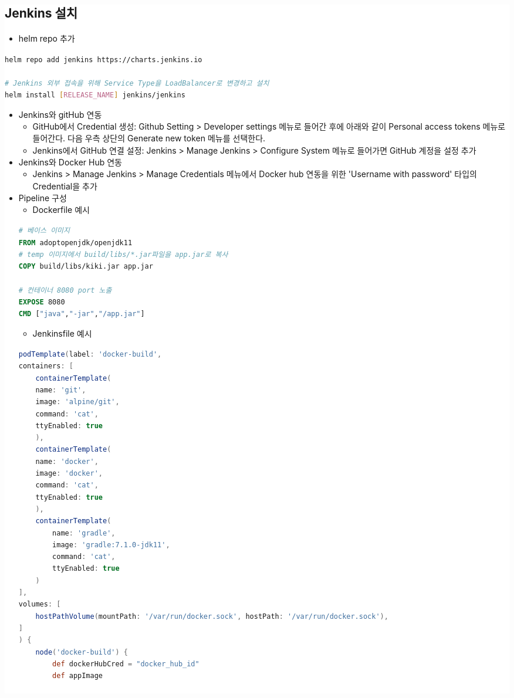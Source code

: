 ## Jenkins 설치
* helm repo 추가
```bash
helm repo add jenkins https://charts.jenkins.io

# Jenkins 외부 접속을 위해 Service Type을 LoadBalancer로 변경하고 설치
helm install [RELEASE_NAME] jenkins/jenkins
```
* Jenkins와 gitHub 연동
    * GitHub에서 Credential 생성: Github Setting > Developer settings 메뉴로 들어간 후에 아래와 같이 Personal access tokens 메뉴로 들어간다. 다음 우측 상단의 Generate new token 메뉴를 선택한다.
    * Jenkins에서 GitHub 연결 설정: Jenkins > Manage Jenkins > Configure System 메뉴로 들어가면 GitHub 계정을 설정 추가
* Jenkins와 Docker Hub 연동
    * Jenkins > Manage Jenkins > Manage Credentials 메뉴에서 Docker hub 연동을 위한 'Username with password' 타입의 Credential을 추가
* Pipeline 구성
    * Dockerfile 예시
    ```dockerfile
    # 베이스 이미지 
    FROM adoptopenjdk/openjdk11
    # temp 이미지에서 build/libs/*.jar파일을 app.jar로 복사
    COPY build/libs/kiki.jar app.jar 
    
    # 컨테이너 8080 port 노출
    EXPOSE 8080 
    CMD ["java","-jar","/app.jar"]
    ```
    * Jenkinsfile 예시
    ```groovy
    podTemplate(label: 'docker-build', 
    containers: [
        containerTemplate(
        name: 'git',
        image: 'alpine/git',
        command: 'cat',
        ttyEnabled: true
        ),
        containerTemplate(
        name: 'docker',
        image: 'docker',
        command: 'cat',
        ttyEnabled: true
        ),
        containerTemplate(
            name: 'gradle',
            image: 'gradle:7.1.0-jdk11',
            command: 'cat',
            ttyEnabled: true
        )
    ],
    volumes: [ 
        hostPathVolume(mountPath: '/var/run/docker.sock', hostPath: '/var/run/docker.sock'), 
    ]
    ) {
        node('docker-build') {
            def dockerHubCred = "docker_hub_id"
            def appImage
            